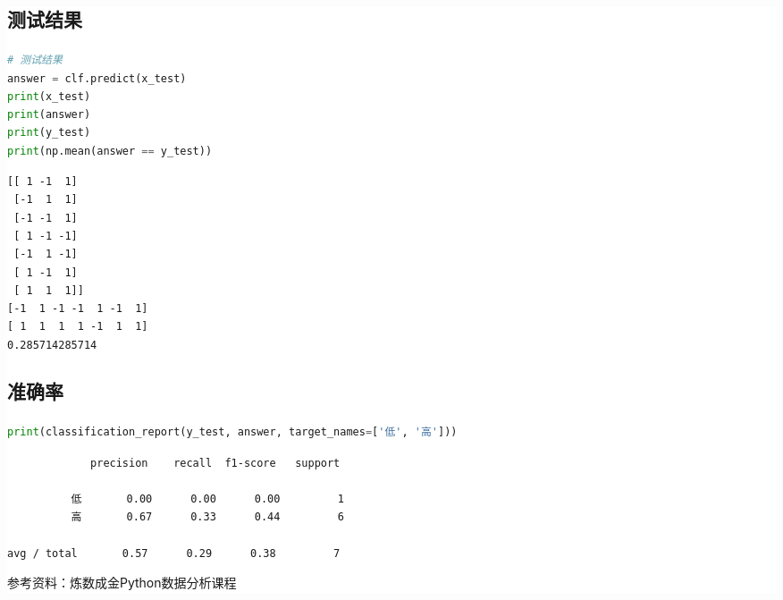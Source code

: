 

## 测试结果


```python
# 测试结果
answer = clf.predict(x_test)
print(x_test)
print(answer)
print(y_test)
print(np.mean(answer == y_test))
```

    [[ 1 -1  1]
     [-1  1  1]
     [-1 -1  1]
     [ 1 -1 -1]
     [-1  1 -1]
     [ 1 -1  1]
     [ 1  1  1]]
    [-1  1 -1 -1  1 -1  1]
    [ 1  1  1  1 -1  1  1]
    0.285714285714
    

## 准确率


```python
print(classification_report(y_test, answer, target_names=['低', '高']))
```

                 precision    recall  f1-score   support
    
              低       0.00      0.00      0.00         1
              高       0.67      0.33      0.44         6
    
    avg / total       0.57      0.29      0.38         7
    
    

参考资料：炼数成金Python数据分析课程
